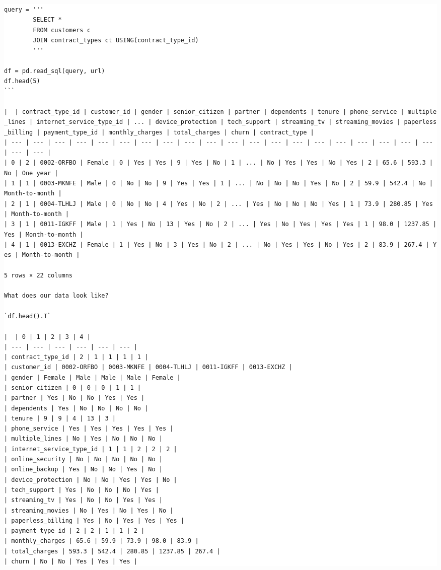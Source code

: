     query = '''
            SELECT *
            FROM customers c
            JOIN contract_types ct USING(contract_type_id)
            '''
    
    df = pd.read_sql(query, url)
    df.head(5)
    ```
    
    |  | contract_type_id | customer_id | gender | senior_citizen | partner | dependents | tenure | phone_service | multiple_lines | internet_service_type_id | ... | device_protection | tech_support | streaming_tv | streaming_movies | paperless_billing | payment_type_id | monthly_charges | total_charges | churn | contract_type |
    | --- | --- | --- | --- | --- | --- | --- | --- | --- | --- | --- | --- | --- | --- | --- | --- | --- | --- | --- | --- | --- | --- |
    | 0 | 2 | 0002-ORFBO | Female | 0 | Yes | Yes | 9 | Yes | No | 1 | ... | No | Yes | Yes | No | Yes | 2 | 65.6 | 593.3 | No | One year |
    | 1 | 1 | 0003-MKNFE | Male | 0 | No | No | 9 | Yes | Yes | 1 | ... | No | No | No | Yes | No | 2 | 59.9 | 542.4 | No | Month-to-month |
    | 2 | 1 | 0004-TLHLJ | Male | 0 | No | No | 4 | Yes | No | 2 | ... | Yes | No | No | No | Yes | 1 | 73.9 | 280.85 | Yes | Month-to-month |
    | 3 | 1 | 0011-IGKFF | Male | 1 | Yes | No | 13 | Yes | No | 2 | ... | Yes | No | Yes | Yes | Yes | 1 | 98.0 | 1237.85 | Yes | Month-to-month |
    | 4 | 1 | 0013-EXCHZ | Female | 1 | Yes | No | 3 | Yes | No | 2 | ... | No | Yes | Yes | No | Yes | 2 | 83.9 | 267.4 | Yes | Month-to-month |
    
    5 rows × 22 columns
    
    What does our data look like?
    
    `df.head().T`
    
    |  | 0 | 1 | 2 | 3 | 4 |
    | --- | --- | --- | --- | --- | --- |
    | contract_type_id | 2 | 1 | 1 | 1 | 1 |
    | customer_id | 0002-ORFBO | 0003-MKNFE | 0004-TLHLJ | 0011-IGKFF | 0013-EXCHZ |
    | gender | Female | Male | Male | Male | Female |
    | senior_citizen | 0 | 0 | 0 | 1 | 1 |
    | partner | Yes | No | No | Yes | Yes |
    | dependents | Yes | No | No | No | No |
    | tenure | 9 | 9 | 4 | 13 | 3 |
    | phone_service | Yes | Yes | Yes | Yes | Yes |
    | multiple_lines | No | Yes | No | No | No |
    | internet_service_type_id | 1 | 1 | 2 | 2 | 2 |
    | online_security | No | No | No | No | No |
    | online_backup | Yes | No | No | Yes | No |
    | device_protection | No | No | Yes | Yes | No |
    | tech_support | Yes | No | No | No | Yes |
    | streaming_tv | Yes | No | No | Yes | Yes |
    | streaming_movies | No | Yes | No | Yes | No |
    | paperless_billing | Yes | No | Yes | Yes | Yes |
    | payment_type_id | 2 | 2 | 1 | 1 | 2 |
    | monthly_charges | 65.6 | 59.9 | 73.9 | 98.0 | 83.9 |
    | total_charges | 593.3 | 542.4 | 280.85 | 1237.85 | 267.4 |
    | churn | No | No | Yes | Yes | Yes |